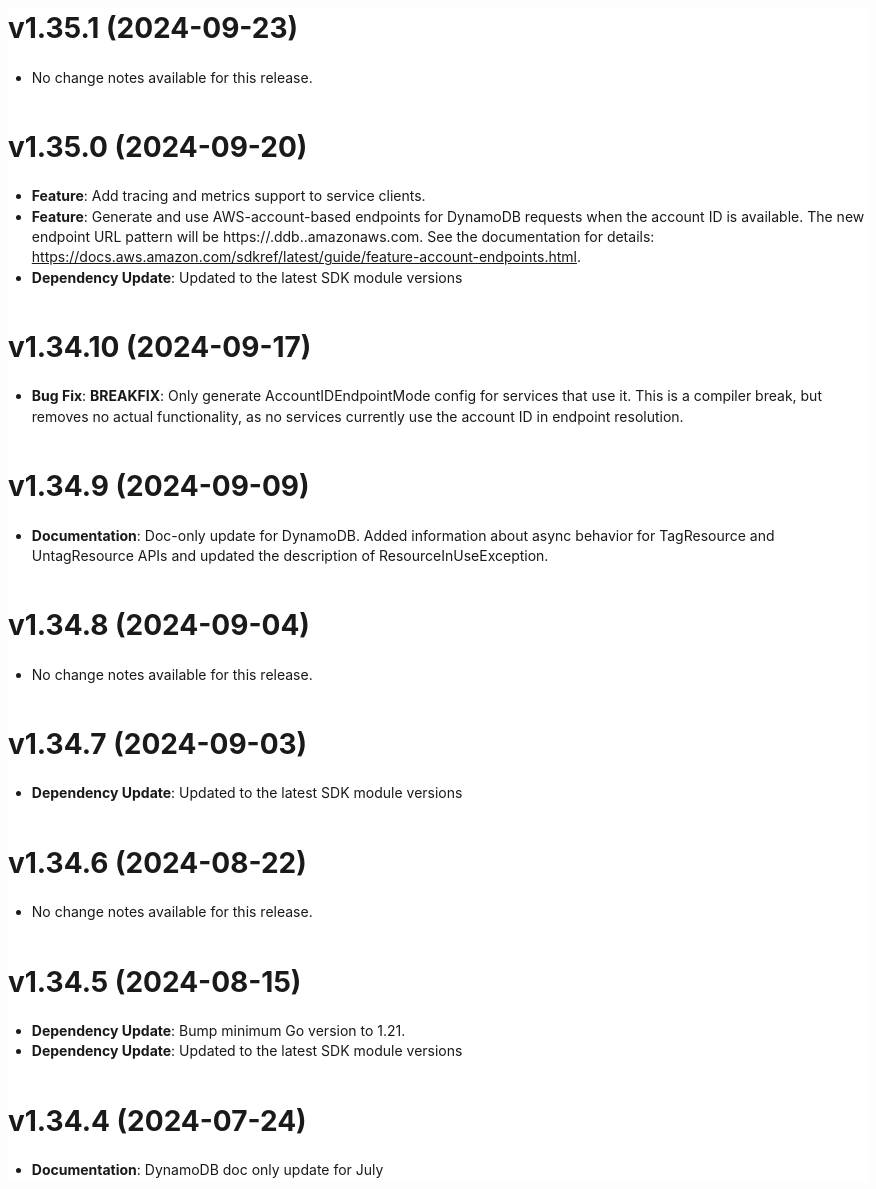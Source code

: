 # v1.35.1 (2024-09-23)

* No change notes available for this release.

# v1.35.0 (2024-09-20)

* **Feature**: Add tracing and metrics support to service clients.
* **Feature**: Generate and use AWS-account-based endpoints for DynamoDB requests when the account ID is available. The new endpoint URL pattern will be https://<account-id>.ddb.<region>.amazonaws.com. See the documentation for details: https://docs.aws.amazon.com/sdkref/latest/guide/feature-account-endpoints.html.
* **Dependency Update**: Updated to the latest SDK module versions

# v1.34.10 (2024-09-17)

* **Bug Fix**: **BREAKFIX**: Only generate AccountIDEndpointMode config for services that use it. This is a compiler break, but removes no actual functionality, as no services currently use the account ID in endpoint resolution.

# v1.34.9 (2024-09-09)

* **Documentation**: Doc-only update for DynamoDB. Added information about async behavior for TagResource and UntagResource APIs and updated the description of ResourceInUseException.

# v1.34.8 (2024-09-04)

* No change notes available for this release.

# v1.34.7 (2024-09-03)

* **Dependency Update**: Updated to the latest SDK module versions

# v1.34.6 (2024-08-22)

* No change notes available for this release.

# v1.34.5 (2024-08-15)

* **Dependency Update**: Bump minimum Go version to 1.21.
* **Dependency Update**: Updated to the latest SDK module versions

# v1.34.4 (2024-07-24)

* **Documentation**: DynamoDB doc only update for July
